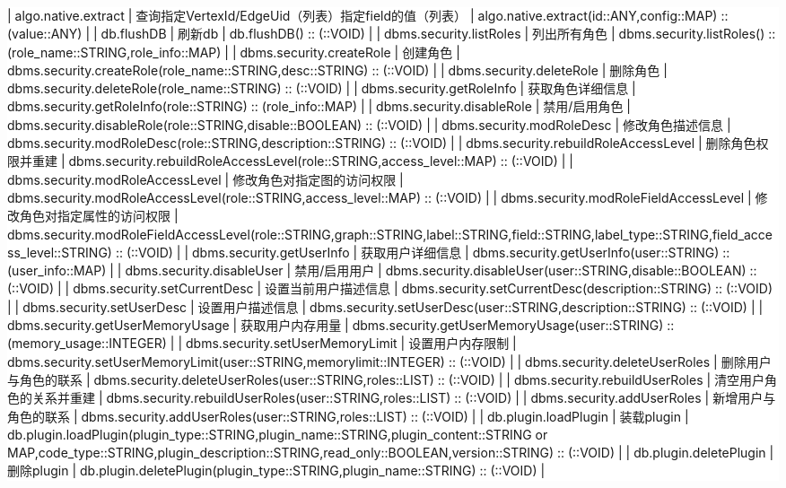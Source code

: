 | algo.native.extract                   | 查询指定VertexId/EdgeUid（列表）指定field的值（列表） | algo.native.extract(id::ANY,config::MAP) :: (value::ANY)                                                                                                                                |
| db.flushDB                            | 刷新db                                  | db.flushDB() :: (::VOID)                                                                                                                                                                |
| dbms.security.listRoles               | 列出所有角色                                | dbms.security.listRoles() :: (role_name::STRING,role_info::MAP)                                                                                                                         |
| dbms.security.createRole              | 创建角色                                  | dbms.security.createRole(role_name::STRING,desc::STRING) :: (::VOID)                                                                                                                    |
| dbms.security.deleteRole              | 删除角色                                  | dbms.security.deleteRole(role_name::STRING) :: (::VOID)                                                                                                                                 |
| dbms.security.getRoleInfo             | 获取角色详细信息                              | dbms.security.getRoleInfo(role::STRING) :: (role_info::MAP)                                                                                                                             |
| dbms.security.disableRole             | 禁用/启用角色                               | dbms.security.disableRole(role::STRING,disable::BOOLEAN) :: (::VOID)                                                                                                                    |
| dbms.security.modRoleDesc             | 修改角色描述信息                              | dbms.security.modRoleDesc(role::STRING,description::STRING) :: (::VOID)                                                                                                                 |
| dbms.security.rebuildRoleAccessLevel  | 删除角色权限并重建                             | dbms.security.rebuildRoleAccessLevel(role::STRING,access_level::MAP) :: (::VOID)                                                                                                        |
| dbms.security.modRoleAccessLevel      | 修改角色对指定图的访问权限                         | dbms.security.modRoleAccessLevel(role::STRING,access_level::MAP) :: (::VOID)                                                                                                            |
| dbms.security.modRoleFieldAccessLevel | 修改角色对指定属性的访问权限                        | dbms.security.modRoleFieldAccessLevel(role::STRING,graph::STRING,label::STRING,field::STRING,label_type::STRING,field_access_level::STRING) :: (::VOID)                                 |
| dbms.security.getUserInfo             | 获取用户详细信息                              | dbms.security.getUserInfo(user::STRING) :: (user_info::MAP)                                                                                                                             |
| dbms.security.disableUser             | 禁用/启用用户                               | dbms.security.disableUser(user::STRING,disable::BOOLEAN) :: (::VOID)                                                                                                                    |
| dbms.security.setCurrentDesc          | 设置当前用户描述信息                            | dbms.security.setCurrentDesc(description::STRING) :: (::VOID)                                                                                                                           |
| dbms.security.setUserDesc             | 设置用户描述信息                              | dbms.security.setUserDesc(user::STRING,description::STRING) :: (::VOID)                                                                                                                 |
| dbms.security.getUserMemoryUsage      | 获取用户内存用量                              | dbms.security.getUserMemoryUsage(user::STRING) :: (memory_usage::INTEGER)                                                                                                               |
| dbms.security.setUserMemoryLimit      | 设置用户内存限制                              | dbms.security.setUserMemoryLimit(user::STRING,memorylimit::INTEGER) :: (::VOID)                                                                                                         |
| dbms.security.deleteUserRoles         | 删除用户与角色的联系                            | dbms.security.deleteUserRoles(user::STRING,roles::LIST) :: (::VOID)                                                                                                                     |
| dbms.security.rebuildUserRoles        | 清空用户角色的关系并重建                          | dbms.security.rebuildUserRoles(user::STRING,roles::LIST) :: (::VOID)                                                                                                                    |
| dbms.security.addUserRoles            | 新增用户与角色的联系                            | dbms.security.addUserRoles(user::STRING,roles::LIST) :: (::VOID)                                                                                                                        |
| db.plugin.loadPlugin                  | 装载plugin                              | db.plugin.loadPlugin(plugin_type::STRING,plugin_name::STRING,plugin_content::STRING or MAP,code_type::STRING,plugin_description::STRING,read_only::BOOLEAN,version::STRING) :: (::VOID) |
| db.plugin.deletePlugin                | 删除plugin                              | db.plugin.deletePlugin(plugin_type::STRING,plugin_name::STRING) :: (::VOID)                                                                                                             |